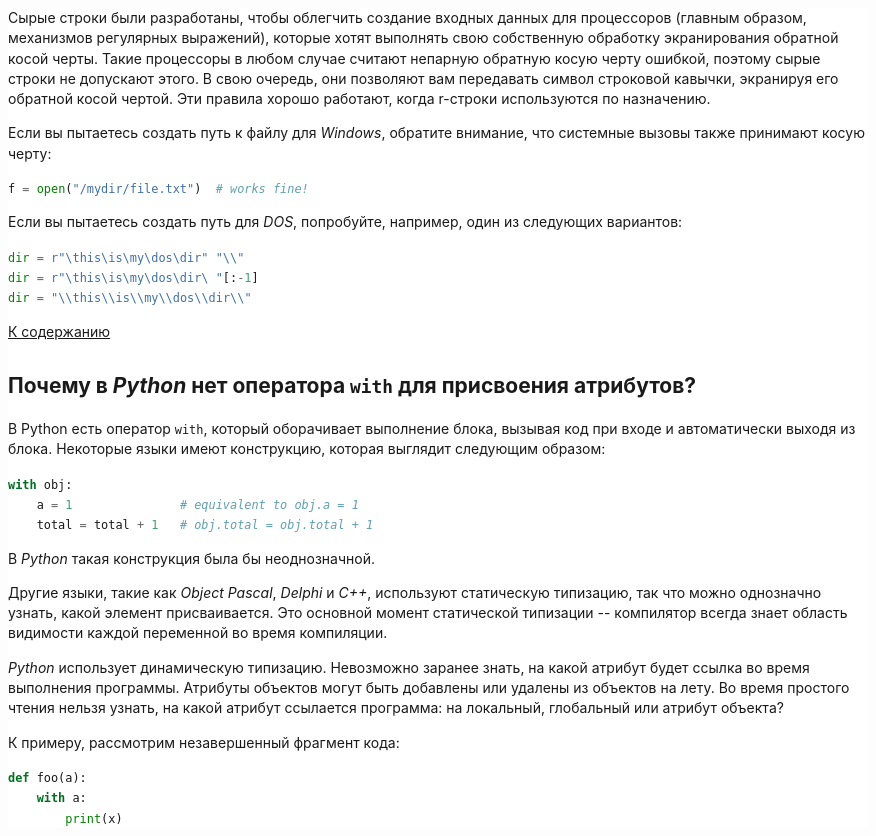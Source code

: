 Сырые строки были разработаны, чтобы облегчить создание входных данных для 
процессоров (главным образом, механизмов регулярных выражений), которые хотят 
выполнять свою собственную обработку экранирования обратной косой черты. Такие 
процессоры в любом случае считают непарную обратную косую черту ошибкой, 
поэтому сырые строки не допускают этого. В свою очередь, они позволяют вам 
передавать символ строковой кавычки, экранируя его обратной косой чертой. Эти 
правила хорошо работают, когда r-строки используются по назначению.

Если вы пытаетесь создать путь к файлу для *Windows*, обратите внимание, что 
системные вызовы также принимают косую черту:

```python
f = open("/mydir/file.txt")  # works fine!
```

Если вы пытаетесь создать путь для *DOS*, попробуйте, например, один 
из следующих вариантов:

```python
dir = r"\this\is\my\dos\dir" "\\"
dir = r"\this\is\my\dos\dir\ "[:-1]
dir = "\\this\\is\\my\\dos\\dir\\"
```

[К содержанию](#содержание)


## Почему в *Python* нет оператора `with` для присвоения атрибутов?

В Python есть оператор `with`, который оборачивает выполнение блока, вызывая 
код при входе и автоматически выходя из блока. Некоторые языки имеют 
конструкцию, которая выглядит следующим образом:

```python
with obj:
    a = 1               # equivalent to obj.a = 1
    total = total + 1   # obj.total = obj.total + 1
```

В *Python* такая конструкция была бы неоднозначной.

Другие языки, такие как *Object Pascal*, *Delphi* и *C++*, используют 
статическую типизацию, так что можно однозначно узнать, какой элемент 
присваивается. Это основной момент статической типизации -- компилятор всегда 
знает область видимости каждой переменной во время компиляции.

*Python* использует динамическую типизацию. Невозможно заранее знать, на какой 
атрибут будет ссылка во время выполнения программы. Атрибуты объектов могут 
быть добавлены или удалены из объектов на лету. Во время простого чтения 
нельзя узнать, на какой атрибут ссылается программа: на локальный, глобальный 
или атрибут объекта?

К примеру, рассмотрим незавершенный фрагмент кода:

```python
def foo(a):
    with a:
        print(x)
```
